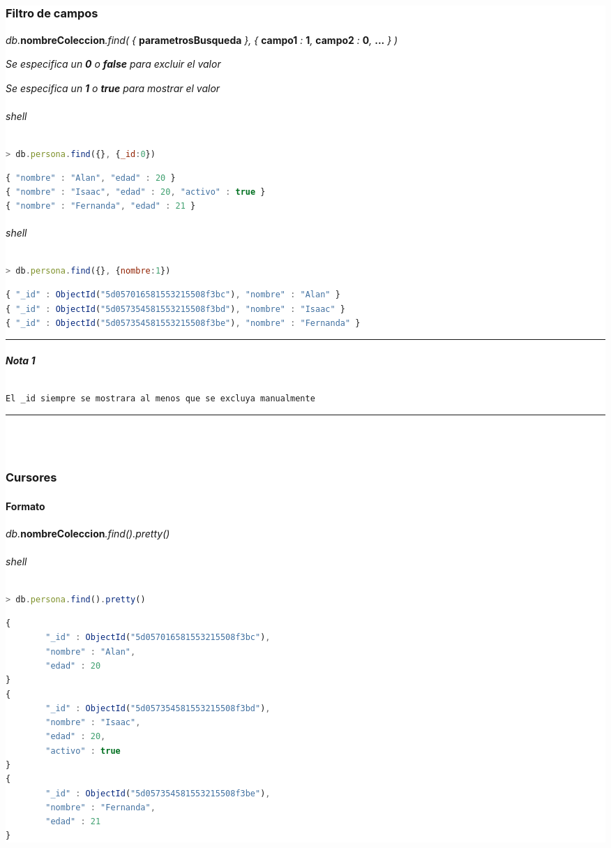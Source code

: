 ### **Filtro de campos**
_db._**nombreColeccion**_.find(_
_{_ **parametrosBusqueda** _},_ 
_{_ **campo1** _:_ **1**_,_ **campo2** _:_ **0**_,_ **...** _} )_


_Se especifica un **0** o **false** para excluir el valor_

_Se especifica un **1** o **true** para mostrar el valor_

###### *shell*
```javascript
> db.persona.find({}, {_id:0})
```
```javascript
{ "nombre" : "Alan", "edad" : 20 }
{ "nombre" : "Isaac", "edad" : 20, "activo" : true }
{ "nombre" : "Fernanda", "edad" : 21 }
```
###### *shell*
```javascript
> db.persona.find({}, {nombre:1})
```
```javascript
{ "_id" : ObjectId("5d057016581553215508f3bc"), "nombre" : "Alan" }
{ "_id" : ObjectId("5d057354581553215508f3bd"), "nombre" : "Isaac" }
{ "_id" : ObjectId("5d057354581553215508f3be"), "nombre" : "Fernanda" }
```
___
###### ***Nota 1*** 
    El _id siempre se mostrara al menos que se excluya manualmente
___

<br><br>

### **Cursores**
#### **Formato**
_db._**nombreColeccion**_.find().pretty()_
###### *shell*
```javascript
> db.persona.find().pretty()
```
```javascript
{
        "_id" : ObjectId("5d057016581553215508f3bc"),
        "nombre" : "Alan",
        "edad" : 20
}
{
        "_id" : ObjectId("5d057354581553215508f3bd"),
        "nombre" : "Isaac",
        "edad" : 20,
        "activo" : true
}
{
        "_id" : ObjectId("5d057354581553215508f3be"),
        "nombre" : "Fernanda",
        "edad" : 21
}
```
